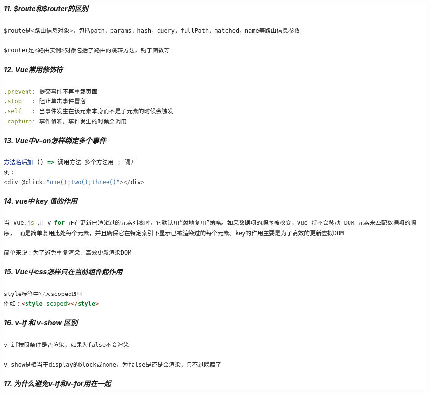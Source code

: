 
##### 11. \$route和$router的区别

```js
$route是<路由信息对象>，包括path，params，hash，query，fullPath，matched，name等路由信息参数

$router是<路由实例>对象包括了路由的跳转方法，钩子函数等
```



##### 12. Vue常用修饰符

```js
.prevent: 提交事件不再重载页面
.stop   : 阻止单击事件冒泡
.self   : 当事件发生在该元素本身而不是子元素的时候会触发
.capture: 事件侦听，事件发生的时候会调用
```



##### 13. Vue中v-on怎样绑定多个事件

```js
方法名后加 () => 调用方法 多个方法用 ; 隔开
例：
<div @click="one();two();three()"></div>
```



##### 14. vue中 key 值的作用

```js
当 Vue.js 用 v-for 正在更新已渲染过的元素列表时，它默认用“就地复用”策略。如果数据项的顺序被改变，Vue 将不会移动 DOM 元素来匹配数据项的顺序， 而是简单复用此处每个元素，并且确保它在特定索引下显示已被渲染过的每个元素。key的作用主要是为了高效的更新虚拟DOM

简单来说：为了避免重复渲染，高效更新渲染DOM
```



##### 15. Vue中css怎样只在当前组件起作用

```html
style标签中写入scoped即可
例如：<style scoped></style>
```



##### 16. v-if 和 v-show 区别

```js
v-if按照条件是否渲染，如果为false不会渲染

v-show是相当于display的block或none，为false是还是会渲染，只不过隐藏了
```



##### 17. 为什么避免v-if和v-for用在一起
